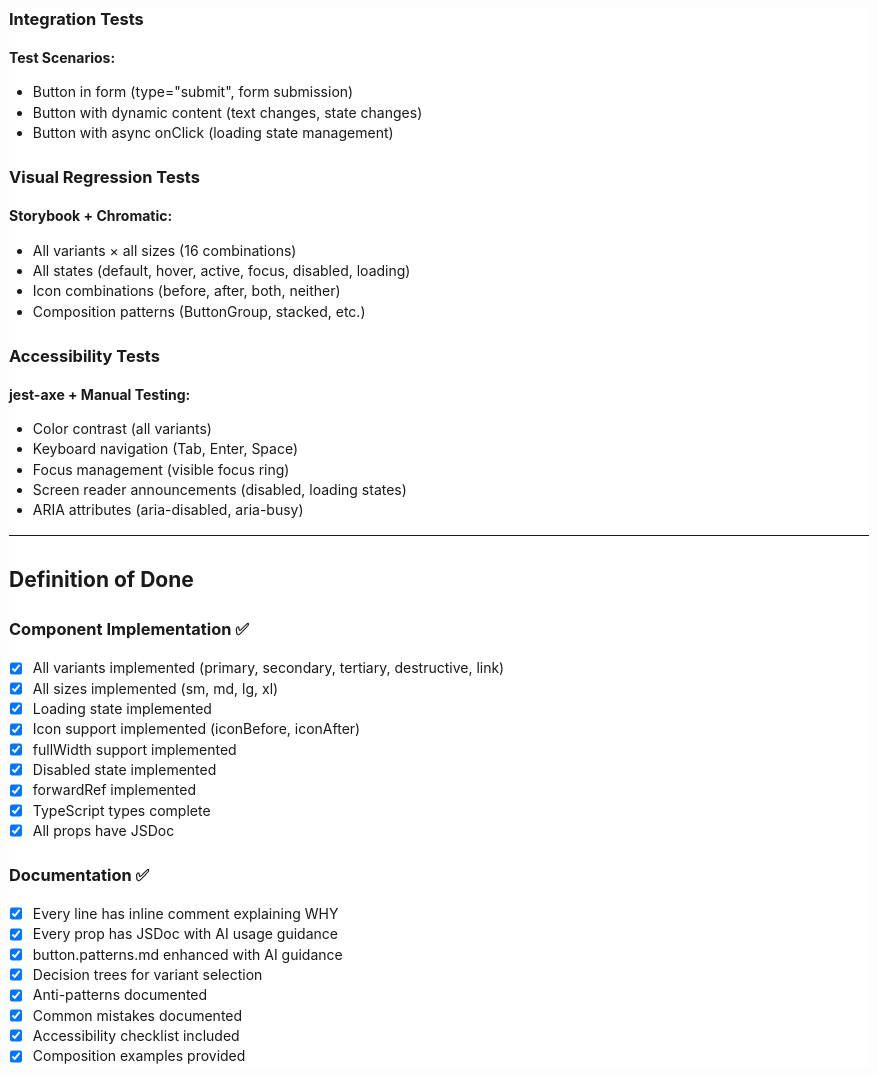 ### Integration Tests

**Test Scenarios:**

- Button in form (type="submit", form submission)
- Button with dynamic content (text changes, state changes)
- Button with async onClick (loading state management)

### Visual Regression Tests

**Storybook + Chromatic:**

- All variants × all sizes (16 combinations)
- All states (default, hover, active, focus, disabled, loading)
- Icon combinations (before, after, both, neither)
- Composition patterns (ButtonGroup, stacked, etc.)

### Accessibility Tests

**jest-axe + Manual Testing:**

- Color contrast (all variants)
- Keyboard navigation (Tab, Enter, Space)
- Focus management (visible focus ring)
- Screen reader announcements (disabled, loading states)
- ARIA attributes (aria-disabled, aria-busy)

---

## Definition of Done

### Component Implementation ✅

- [x] All variants implemented (primary, secondary, tertiary, destructive, link)
- [x] All sizes implemented (sm, md, lg, xl)
- [x] Loading state implemented
- [x] Icon support implemented (iconBefore, iconAfter)
- [x] fullWidth support implemented
- [x] Disabled state implemented
- [x] forwardRef implemented
- [x] TypeScript types complete
- [x] All props have JSDoc

### Documentation ✅

- [x] Every line has inline comment explaining WHY
- [x] Every prop has JSDoc with AI usage guidance
- [x] button.patterns.md enhanced with AI guidance
- [x] Decision trees for variant selection
- [x] Anti-patterns documented
- [x] Common mistakes documented
- [x] Accessibility checklist included
- [x] Composition examples provided
